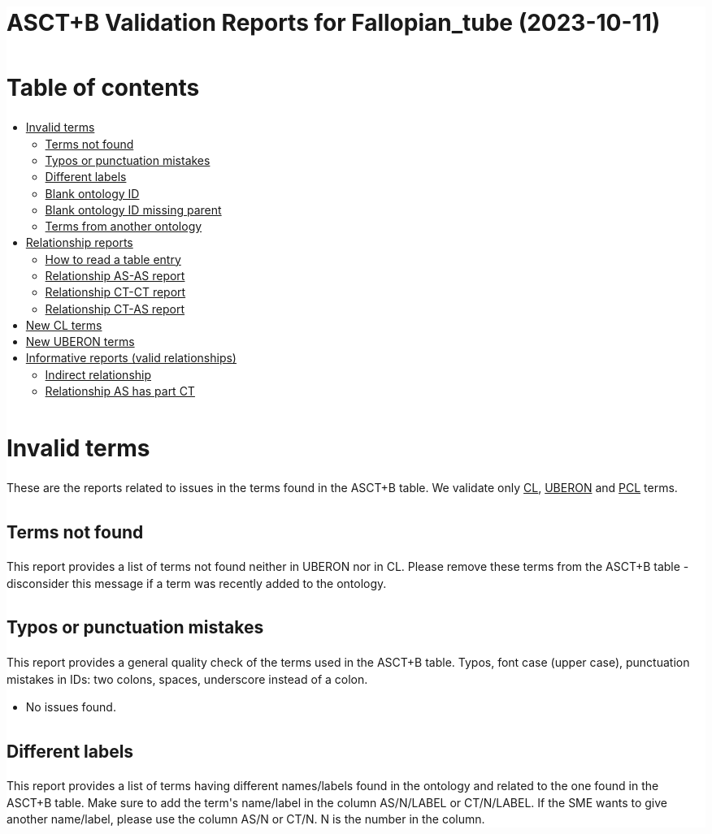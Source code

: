 
ASCT+B Validation Reports for Fallopian_tube (2023-10-11)
=========================================================

Table of contents
=================

* [Invalid terms](#invalid-terms)
	* [Terms not found](#terms-not-found)
	* [Typos or punctuation mistakes](#typos-or-punctuation-mistakes)
	* [Different labels](#different-labels)
	* [Blank ontology ID](#blank-ontology-id)
	* [Blank ontology ID missing parent](#blank-ontology-id-missing-parent)
	* [Terms from another ontology](#terms-from-another-ontology)
* [Relationship reports](#relationship-reports)
	* [How to read a table entry](#how-to-read-a-table-entry)
	* [Relationship AS-AS report](#relationship-as-as-report)
	* [Relationship CT-CT report](#relationship-ct-ct-report)
	* [Relationship CT-AS report](#relationship-ct-as-report)
* [New CL terms](#new-cl-terms)
* [New UBERON terms](#new-uberon-terms)
* [Informative reports (valid relationships)](#informative-reports-valid-relationships)
	* [Indirect relationship](#indirect-relationship)
	* [Relationship AS has part CT](#relationship-as-has-part-ct)

# Invalid terms


These are the reports related to issues in the terms found in the ASCT+B table. We validate only [CL](https://www.ebi.ac.uk/ols/ontologies/cl), [UBERON](https://www.ebi.ac.uk/ols/ontologies/uberon) and [PCL](https://www.ebi.ac.uk/ols/ontologies/pcl) terms.
## Terms not found


This report provides a list of terms not found neither in UBERON nor in CL. Please remove these terms from the ASCT+B table - disconsider this message if a term was recently added to the ontology.  
  

## Typos or punctuation mistakes


This report provides a general quality check of the terms used in the ASCT+B table. Typos, font case (upper case), punctuation mistakes in IDs: two colons, spaces, underscore instead of a colon.  
  
- No issues found.


## Different labels


This report provides a list of terms having different names/labels found in the ontology and related to the one found in the ASCT+B table. Make sure to add the term's name/label in the column AS/N/LABEL or CT/N/LABEL. If the SME wants to give another name/label, please use the column AS/N or CT/N. N is the number in the column.
